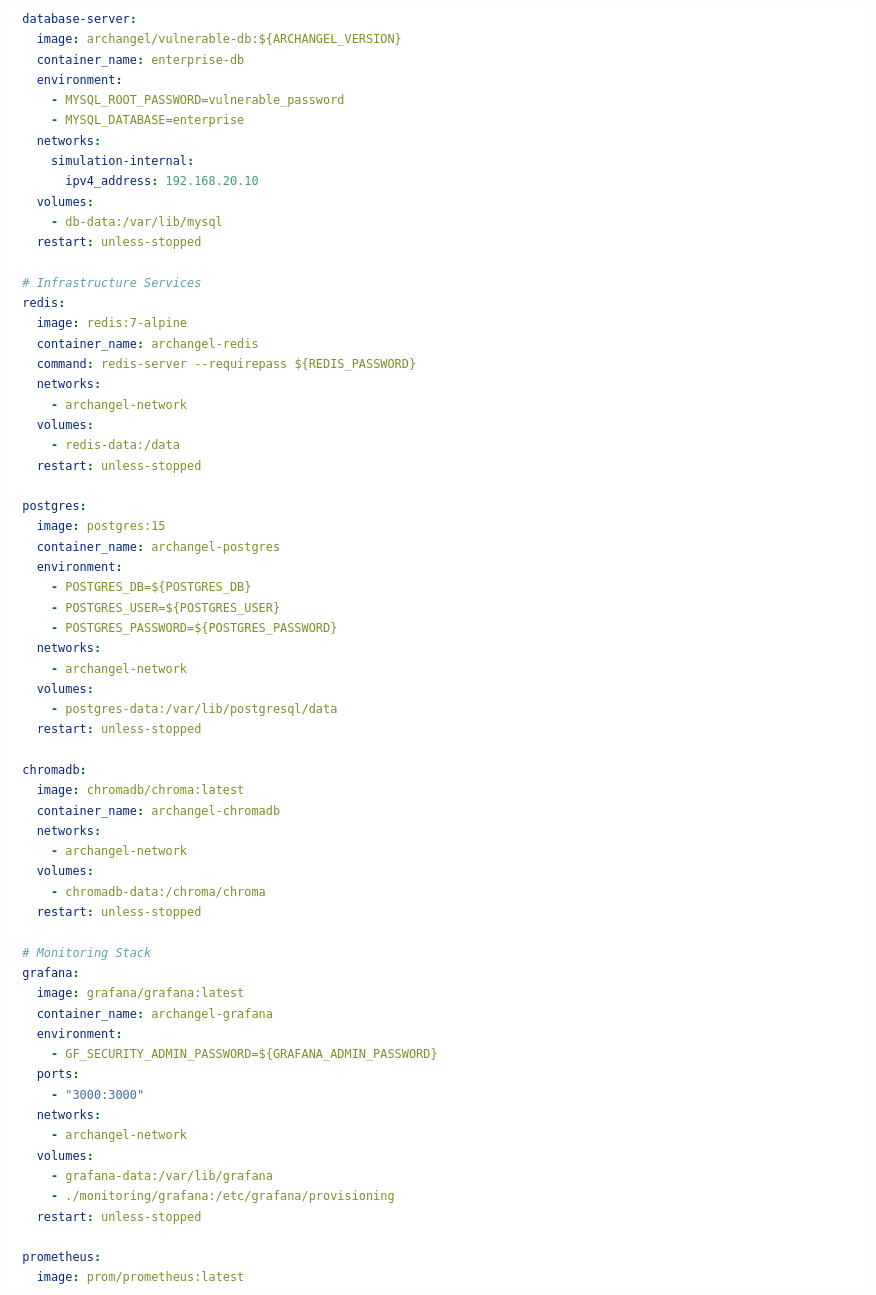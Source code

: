 ```yaml
  database-server:
    image: archangel/vulnerable-db:${ARCHANGEL_VERSION}
    container_name: enterprise-db
    environment:
      - MYSQL_ROOT_PASSWORD=vulnerable_password
      - MYSQL_DATABASE=enterprise
    networks:
      simulation-internal:
        ipv4_address: 192.168.20.10
    volumes:
      - db-data:/var/lib/mysql
    restart: unless-stopped

  # Infrastructure Services
  redis:
    image: redis:7-alpine
    container_name: archangel-redis
    command: redis-server --requirepass ${REDIS_PASSWORD}
    networks:
      - archangel-network
    volumes:
      - redis-data:/data
    restart: unless-stopped

  postgres:
    image: postgres:15
    container_name: archangel-postgres
    environment:
      - POSTGRES_DB=${POSTGRES_DB}
      - POSTGRES_USER=${POSTGRES_USER}
      - POSTGRES_PASSWORD=${POSTGRES_PASSWORD}
    networks:
      - archangel-network
    volumes:
      - postgres-data:/var/lib/postgresql/data
    restart: unless-stopped

  chromadb:
    image: chromadb/chroma:latest
    container_name: archangel-chromadb
    networks:
      - archangel-network
    volumes:
      - chromadb-data:/chroma/chroma
    restart: unless-stopped

  # Monitoring Stack
  grafana:
    image: grafana/grafana:latest
    container_name: archangel-grafana
    environment:
      - GF_SECURITY_ADMIN_PASSWORD=${GRAFANA_ADMIN_PASSWORD}
    ports:
      - "3000:3000"
    networks:
      - archangel-network
    volumes:
      - grafana-data:/var/lib/grafana
      - ./monitoring/grafana:/etc/grafana/provisioning
    restart: unless-stopped

  prometheus:
    image: prom/prometheus:latest
```